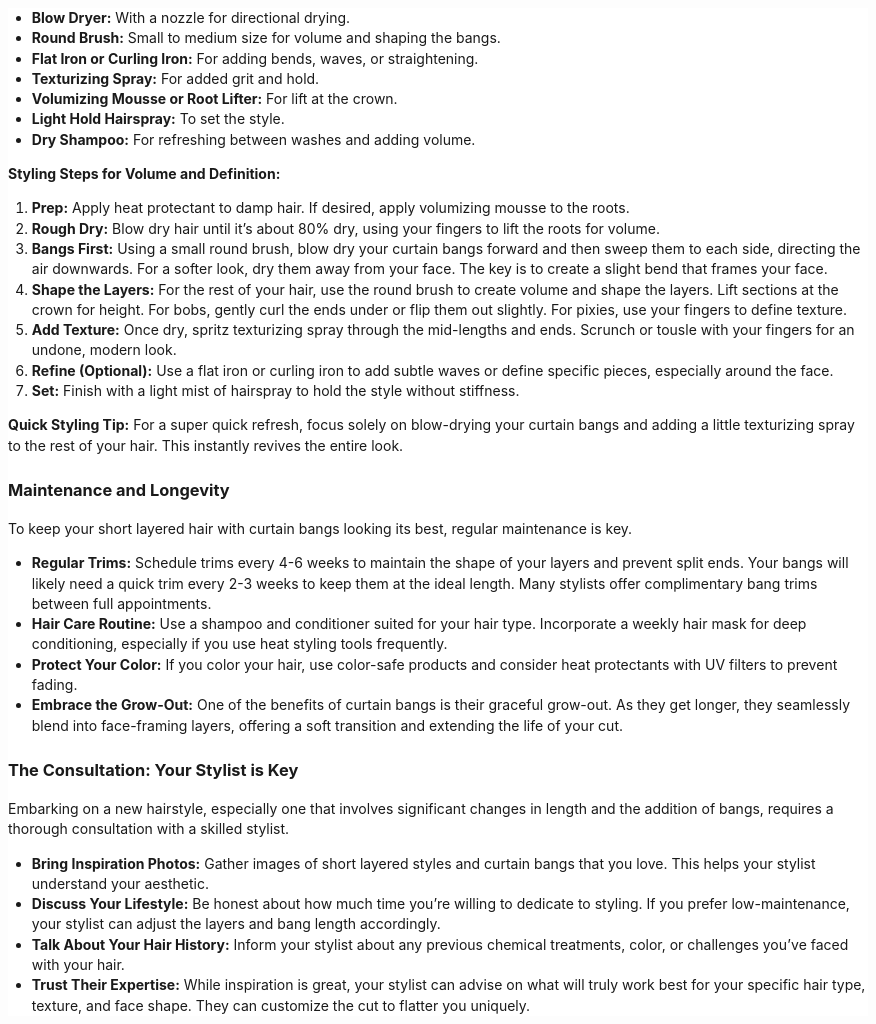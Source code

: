* **Blow Dryer:** With a nozzle for directional drying.
* **Round Brush:** Small to medium size for volume and shaping the bangs.
* **Flat Iron or Curling Iron:** For adding bends, waves, or straightening.
* **Texturizing Spray:** For added grit and hold.
* **Volumizing Mousse or Root Lifter:** For lift at the crown.
* **Light Hold Hairspray:** To set the style.
* **Dry Shampoo:** For refreshing between washes and adding volume.

**Styling Steps for Volume and Definition:**

1. **Prep:** Apply heat protectant to damp hair. If desired, apply volumizing mousse to the roots.
2. **Rough Dry:** Blow dry hair until it’s about 80% dry, using your fingers to lift the roots for volume.
3. **Bangs First:** Using a small round brush, blow dry your curtain bangs forward and then sweep them to each side, directing the air downwards. For a softer look, dry them away from your face. The key is to create a slight bend that frames your face.
4. **Shape the Layers:** For the rest of your hair, use the round brush to create volume and shape the layers. Lift sections at the crown for height. For bobs, gently curl the ends under or flip them out slightly. For pixies, use your fingers to define texture.
5. **Add Texture:** Once dry, spritz texturizing spray through the mid-lengths and ends. Scrunch or tousle with your fingers for an undone, modern look.
6. **Refine (Optional):** Use a flat iron or curling iron to add subtle waves or define specific pieces, especially around the face.
7. **Set:** Finish with a light mist of hairspray to hold the style without stiffness.

**Quick Styling Tip:** For a super quick refresh, focus solely on blow-drying your curtain bangs and adding a little texturizing spray to the rest of your hair. This instantly revives the entire look.

### Maintenance and Longevity

To keep your short layered hair with curtain bangs looking its best, regular maintenance is key.

* **Regular Trims:** Schedule trims every 4-6 weeks to maintain the shape of your layers and prevent split ends. Your bangs will likely need a quick trim every 2-3 weeks to keep them at the ideal length. Many stylists offer complimentary bang trims between full appointments.
* **Hair Care Routine:** Use a shampoo and conditioner suited for your hair type. Incorporate a weekly hair mask for deep conditioning, especially if you use heat styling tools frequently.
* **Protect Your Color:** If you color your hair, use color-safe products and consider heat protectants with UV filters to prevent fading.
* **Embrace the Grow-Out:** One of the benefits of curtain bangs is their graceful grow-out. As they get longer, they seamlessly blend into face-framing layers, offering a soft transition and extending the life of your cut.

### The Consultation: Your Stylist is Key

Embarking on a new hairstyle, especially one that involves significant changes in length and the addition of bangs, requires a thorough consultation with a skilled stylist.

* **Bring Inspiration Photos:** Gather images of short layered styles and curtain bangs that you love. This helps your stylist understand your aesthetic.
* **Discuss Your Lifestyle:** Be honest about how much time you’re willing to dedicate to styling. If you prefer low-maintenance, your stylist can adjust the layers and bang length accordingly.
* **Talk About Your Hair History:** Inform your stylist about any previous chemical treatments, color, or challenges you’ve faced with your hair.
* **Trust Their Expertise:** While inspiration is great, your stylist can advise on what will truly work best for your specific hair type, texture, and face shape. They can customize the cut to flatter you uniquely.
